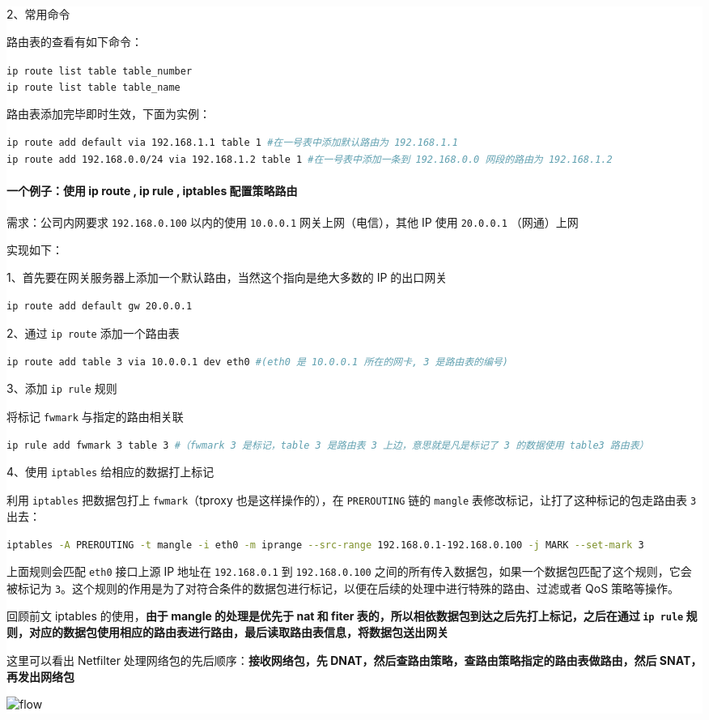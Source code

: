 2、常用命令

路由表的查看有如下命令：

```BASH
ip route list table table_number
ip route list table table_name
```

路由表添加完毕即时生效，下面为实例：

```bash
ip route add default via 192.168.1.1 table 1 #在一号表中添加默认路由为 192.168.1.1
ip route add 192.168.0.0/24 via 192.168.1.2 table 1 #在一号表中添加一条到 192.168.0.0 网段的路由为 192.168.1.2
```


####    一个例子：使用 ip route , ip rule , iptables 配置策略路由

需求：公司内网要求 `192.168.0.100` 以内的使用 `10.0.0.1` 网关上网（电信），其他 IP 使用 `20.0.0.1` （网通）上网

实现如下：

1、首先要在网关服务器上添加一个默认路由，当然这个指向是绝大多数的 IP 的出口网关

```BASH
ip route add default gw 20.0.0.1
```

2、通过 `ip route` 添加一个路由表

```BASH
ip route add table 3 via 10.0.0.1 dev eth0 #(eth0 是 10.0.0.1 所在的网卡, 3 是路由表的编号)
```

3、添加 `ip rule` 规则

将标记 `fwmark` 与指定的路由相关联
```BASH
ip rule add fwmark 3 table 3 #（fwmark 3 是标记，table 3 是路由表 3 上边，意思就是凡是标记了 3 的数据使用 table3 路由表）
```

4、使用 `iptables` 给相应的数据打上标记

利用 `iptables` 把数据包打上 `fwmark`（tproxy 也是这样操作的），在 `PREROUTING` 链的 `mangle` 表修改标记，让打了这种标记的包走路由表 `3` 出去：

```BASH
iptables -A PREROUTING -t mangle -i eth0 -m iprange --src-range 192.168.0.1-192.168.0.100 -j MARK --set-mark 3
```

上面规则会匹配 `eth0` 接口上源 IP 地址在 `192.168.0.1` 到 `192.168.0.100` 之间的所有传入数据包，如果一个数据包匹配了这个规则，它会被标记为 `3`。这个规则的作用是为了对符合条件的数据包进行标记，以便在后续的处理中进行特殊的路由、过滤或者 QoS 策略等操作。

回顾前文 iptables 的使用，**由于 mangle 的处理是优先于 nat 和 fiter 表的，所以相依数据包到达之后先打上标记，之后在通过 `ip rule` 规则，对应的数据包使用相应的路由表进行路由，最后读取路由表信息，将数据包送出网关**


这里可以看出 Netfilter 处理网络包的先后顺序：**接收网络包，先 DNAT，然后查路由策略，查路由策略指定的路由表做路由，然后 SNAT，再发出网络包**

![flow](https://raw.githubusercontent.com/pandaychen/pandaychen.github.io/master/blog_img/network/iptables-route-example.jpg)
